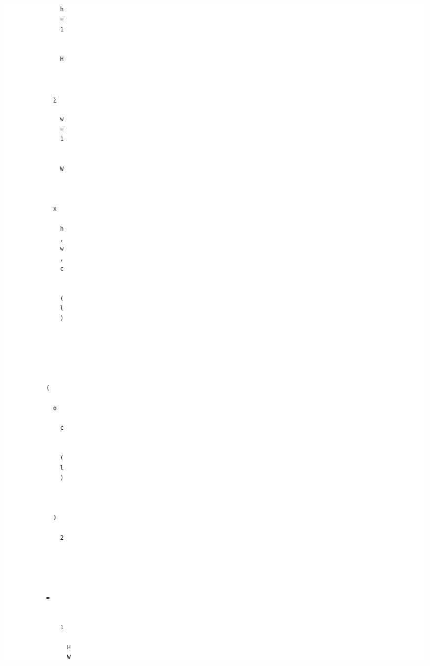                     h
                    =
                    1
                  
                  
                    H
                  
                
                
                  ∑
                  
                    w
                    =
                    1
                  
                  
                    W
                  
                
                
                  x
                  
                    h
                    ,
                    w
                    ,
                    c
                  
                  
                    (
                    l
                    )
                  
                
              
            
            
              
                (
                
                  σ
                  
                    c
                  
                  
                    (
                    l
                    )
                  
                
                
                  )
                  
                    2
                  
                
              
              
                
                =
                
                  
                    1
                    
                      H
                      W
                    
                  